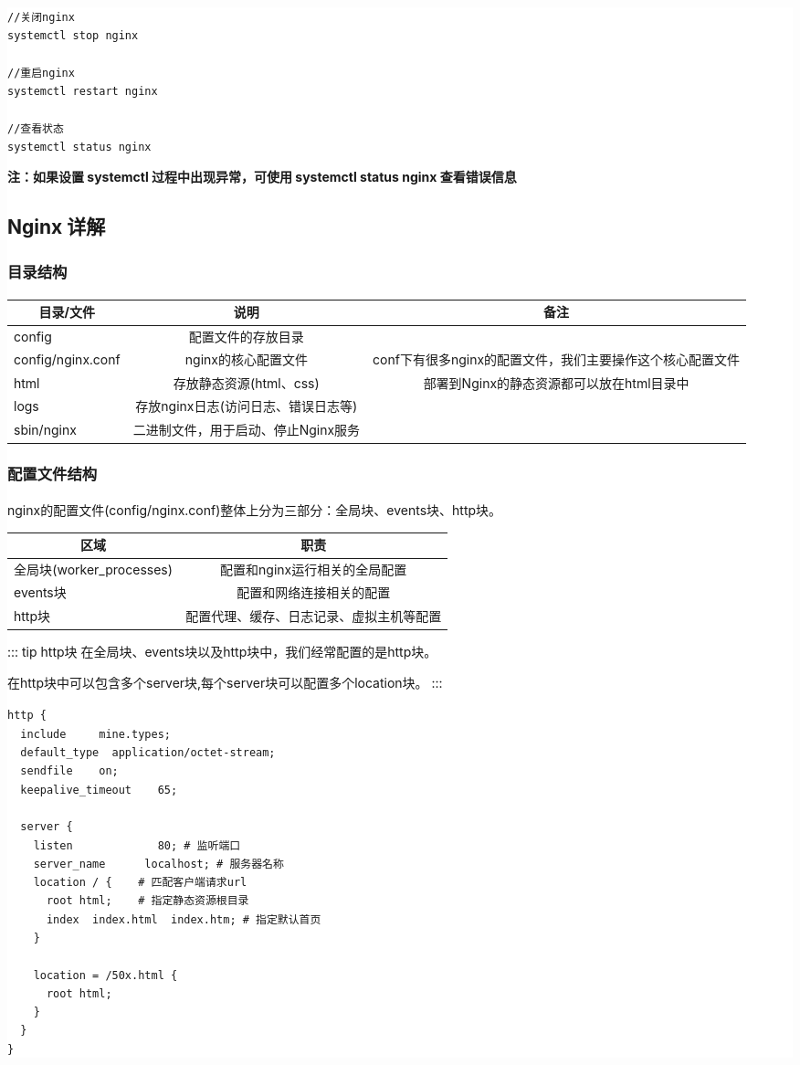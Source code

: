 ```
//关闭nginx
systemctl stop nginx

//重启nginx
systemctl restart nginx

//查看状态
systemctl status nginx
```
<b>注：如果设置 systemctl 过程中出现异常，可使用 systemctl status nginx 查看错误信息</b>

## Nginx 详解
### 目录结构
| 目录/文件          | 说明                   | 备注                                                  |
| -------------     |:----------------------:|:-----:                                               |
| config            | 配置文件的存放目录      |                                                       |
| config/nginx.conf | nginx的核心配置文件     | conf下有很多nginx的配置文件，我们主要操作这个核心配置文件 |
| html              | 存放静态资源(html、css) | 部署到Nginx的静态资源都可以放在html目录中                |
| logs              | 存放nginx日志(访问日志、错误日志等) |                                            |
| sbin/nginx        | 二进制文件，用于启动、停止Nginx服务|                                              |

### 配置文件结构
nginx的配置文件(config/nginx.conf)整体上分为三部分：全局块、events块、http块。

| 区域                     | 职责                                  |
| -------------------------|:------------------------------------:|
| 全局块(worker_processes) | 配置和nginx运行相关的全局配置           |
| events块                 | 配置和网络连接相关的配置                |
| http块                   | 配置代理、缓存、日志记录、虚拟主机等配置 |

::: tip http块
在全局块、events块以及http块中，我们经常配置的是http块。

在http块中可以包含多个server块,每个server块可以配置多个location块。
:::
```
http {
  include     mine.types;
  default_type  application/octet-stream;
  sendfile    on;
  keepalive_timeout    65;

  server {
    listen             80; # 监听端口
    server_name      localhost; # 服务器名称
    location / {    # 匹配客户端请求url
      root html;    # 指定静态资源根目录
      index  index.html  index.htm; # 指定默认首页
    }

    location = /50x.html {
      root html;
    }
  }
}
```

